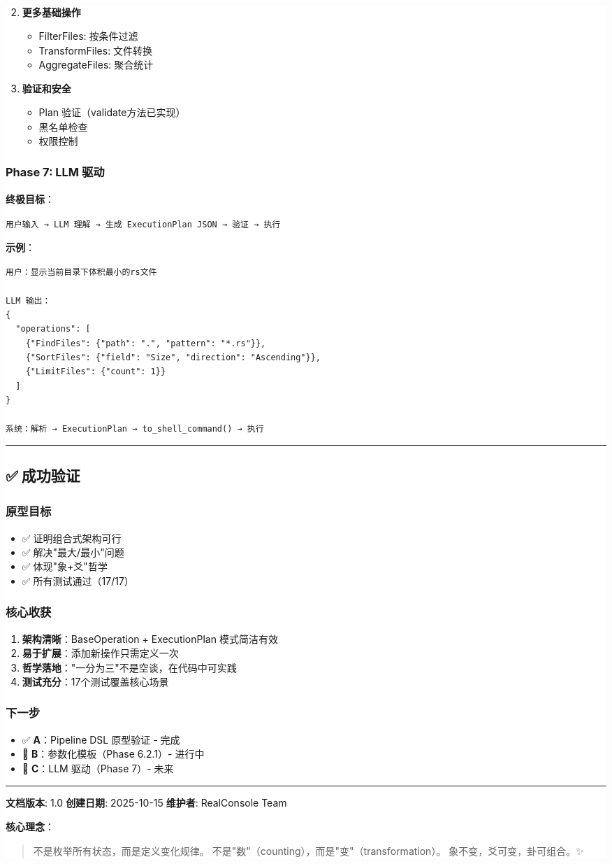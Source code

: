 2. **更多基础操作**
   - FilterFiles: 按条件过滤
   - TransformFiles: 文件转换
   - AggregateFiles: 聚合统计

3. **验证和安全**
   - Plan 验证（validate方法已实现）
   - 黑名单检查
   - 权限控制

### Phase 7: LLM 驱动

**终极目标**：
```
用户输入 → LLM 理解 → 生成 ExecutionPlan JSON → 验证 → 执行
```

**示例**：
```
用户：显示当前目录下体积最小的rs文件

LLM 输出：
{
  "operations": [
    {"FindFiles": {"path": ".", "pattern": "*.rs"}},
    {"SortFiles": {"field": "Size", "direction": "Ascending"}},
    {"LimitFiles": {"count": 1}}
  ]
}

系统：解析 → ExecutionPlan → to_shell_command() → 执行
```

---

## ✅ 成功验证

### 原型目标

- ✅ 证明组合式架构可行
- ✅ 解决"最大/最小"问题
- ✅ 体现"象+爻"哲学
- ✅ 所有测试通过（17/17）

### 核心收获

1. **架构清晰**：BaseOperation + ExecutionPlan 模式简洁有效
2. **易于扩展**：添加新操作只需定义一次
3. **哲学落地**："一分为三"不是空谈，在代码中可实践
4. **测试充分**：17个测试覆盖核心场景

### 下一步

- ✅ **A**：Pipeline DSL 原型验证 - 完成
- 🔄 **B**：参数化模板（Phase 6.2.1）- 进行中
- 📅 **C**：LLM 驱动（Phase 7）- 未来

---

**文档版本**: 1.0
**创建日期**: 2025-10-15
**维护者**: RealConsole Team

**核心理念**：
> 不是枚举所有状态，而是定义变化规律。
> 不是"数"（counting），而是"变"（transformation）。
> 象不变，爻可变，卦可组合。✨
